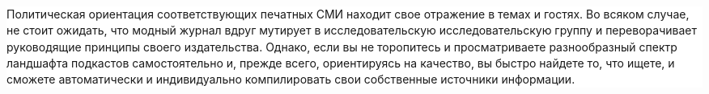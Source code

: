 Политическая ориентация соответствующих печатных СМИ находит свое отражение в темах и гостях. Во всяком случае, не стоит ожидать, что модный журнал вдруг мутирует в исследовательскую исследовательскую группу и переворачивает руководящие принципы своего издательства. Однако, если вы не торопитесь и просматриваете разнообразный спектр ландшафта подкастов самостоятельно и, прежде всего, ориентируясь на качество, вы быстро найдете то, что ищете, и сможете автоматически и индивидуально компилировать свои собственные источники информации.
